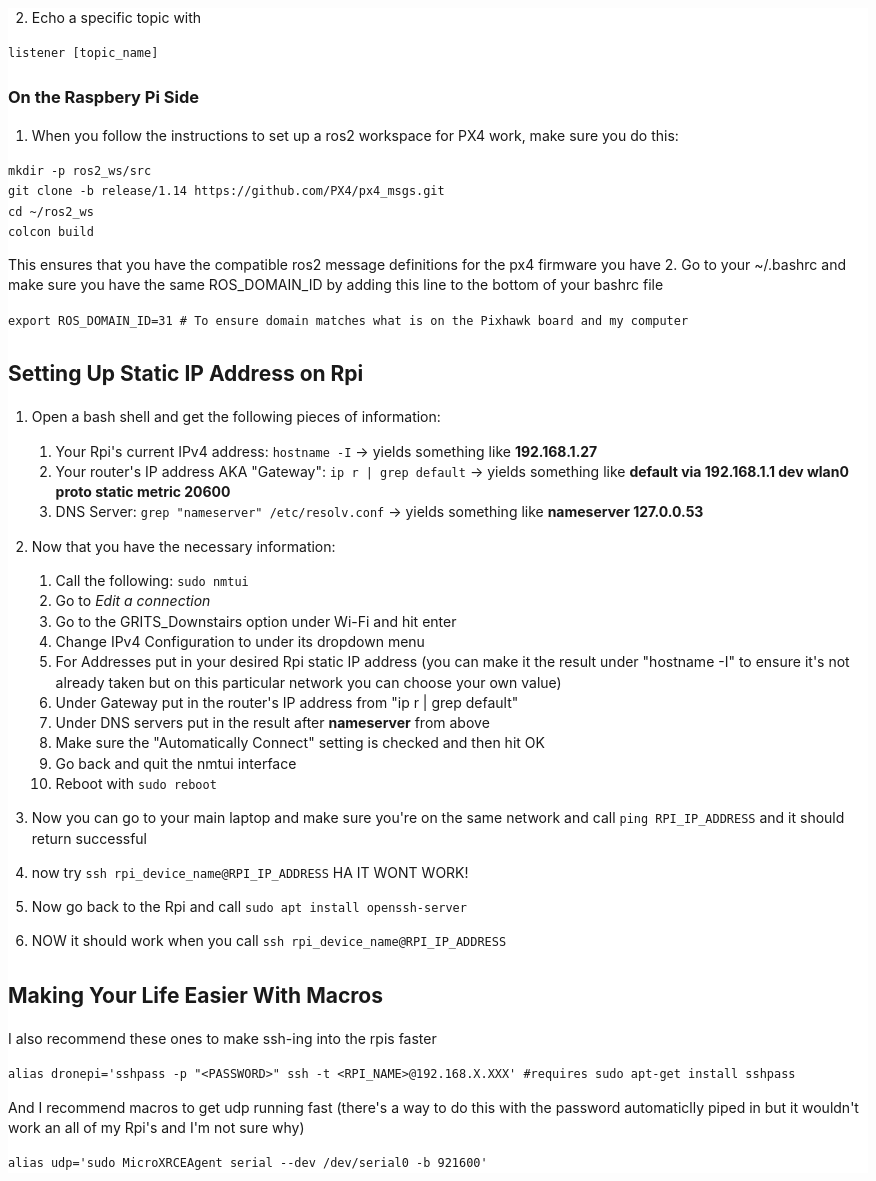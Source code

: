 2. Echo a specific topic with
```
listener [topic_name]
```
### On the Raspbery Pi Side
1. When you follow the instructions to set up a ros2 workspace for PX4 work, make sure you do this:
```
mkdir -p ros2_ws/src
git clone -b release/1.14 https://github.com/PX4/px4_msgs.git
cd ~/ros2_ws
colcon build
```
This ensures that you have the compatible ros2 message definitions for the px4 firmware you have
2. Go to your ~/.bashrc and make sure you have the same ROS_DOMAIN_ID by adding this line to the bottom of your bashrc file
```
export ROS_DOMAIN_ID=31 # To ensure domain matches what is on the Pixhawk board and my computer
```

## Setting Up Static IP Address on Rpi
1. Open a bash shell and get the following pieces of information:
   1. Your Rpi's current IPv4 address: ```hostname -I``` -> yields something like **192.168.1.27**
   2. Your router's IP address AKA "Gateway": ```ip r | grep default``` -> yields something like **default via 192.168.1.1 dev wlan0 proto static metric 20600**
   3. DNS Server: ```grep "nameserver" /etc/resolv.conf``` -> yields something like **nameserver 127.0.0.53**
  
2. Now that you have the necessary information:
   1. Call the following: ```sudo nmtui```
   2. Go to _Edit a connection_
   3. Go to the GRITS_Downstairs option under Wi-Fi and hit enter
   4. Change IPv4 Configuration to <Manual> under its dropdown menu
   5. For Addresses put in your desired Rpi static IP address (you can make it the result under "hostname -I" to ensure it's not already taken but on this particular network you can choose your own value)
   6. Under Gateway put in the router's IP address from "ip r | grep default"
   7. Under DNS servers put in the result after **nameserver** from above
   8. Make sure the "Automatically Connect" setting is checked and then hit OK
   9. Go back and quit the nmtui interface
   10. Reboot with ```sudo reboot```
  
3. Now you can go to your main laptop and make sure you're on the same network and call ```ping RPI_IP_ADDRESS``` and it should return successful
4. now try ```ssh rpi_device_name@RPI_IP_ADDRESS``` HA IT WONT WORK!
5. Now go back to the Rpi and call ```sudo apt install openssh-server```
6. NOW it should work when you call ```ssh rpi_device_name@RPI_IP_ADDRESS```

## Making Your Life Easier With Macros
I also recommend these ones to make ssh-ing into the rpis faster
```
alias dronepi='sshpass -p "<PASSWORD>" ssh -t <RPI_NAME>@192.168.X.XXX' #requires sudo apt-get install sshpass
```
And I recommend macros to get udp running fast (there's a way to do this with the password automaticlly piped in but it wouldn't work an all of my Rpi's and I'm not sure why)
```
alias udp='sudo MicroXRCEAgent serial --dev /dev/serial0 -b 921600'
```
